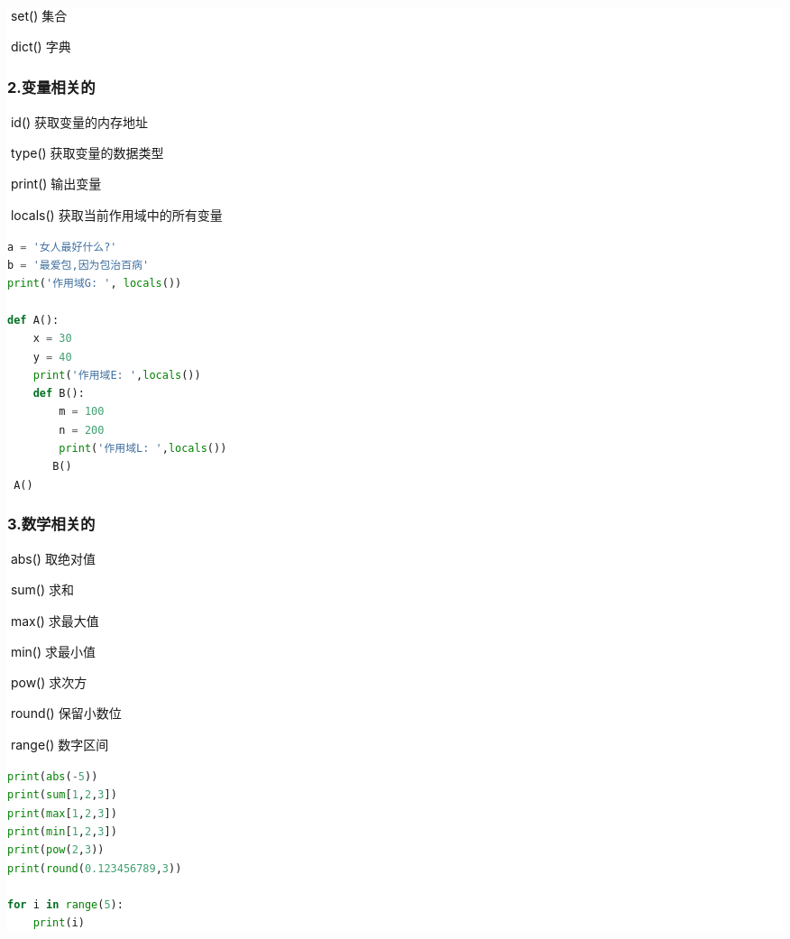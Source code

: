 ​	set()		集合

​	dict()		字典

### 2.变量相关的

​	id()			获取变量的内存地址

​	type()		获取变量的数据类型

​	print()		输出变量

​	locals()		获取当前作用域中的所有变量

```python
a = '女人最好什么?'
b = '最爱包,因为包治百病'
print('作用域G: ', locals())

def A():
    x = 30
    y = 40
    print('作用域E: ',locals())
    def B():
        m = 100
        n = 200
        print('作用域L: ',locals())
       B()
 A()
```

### 3.数学相关的

​	abs()		取绝对值

​	sum()		求和

​	max()		求最大值

​	min()		求最小值

​	pow()		求次方

​	round()		保留小数位

​	range()		数字区间

```python
print(abs(-5))
print(sum[1,2,3])
print(max[1,2,3])
print(min[1,2,3])
print(pow(2,3))
print(round(0.123456789,3))

for i in range(5):
    print(i)
```
